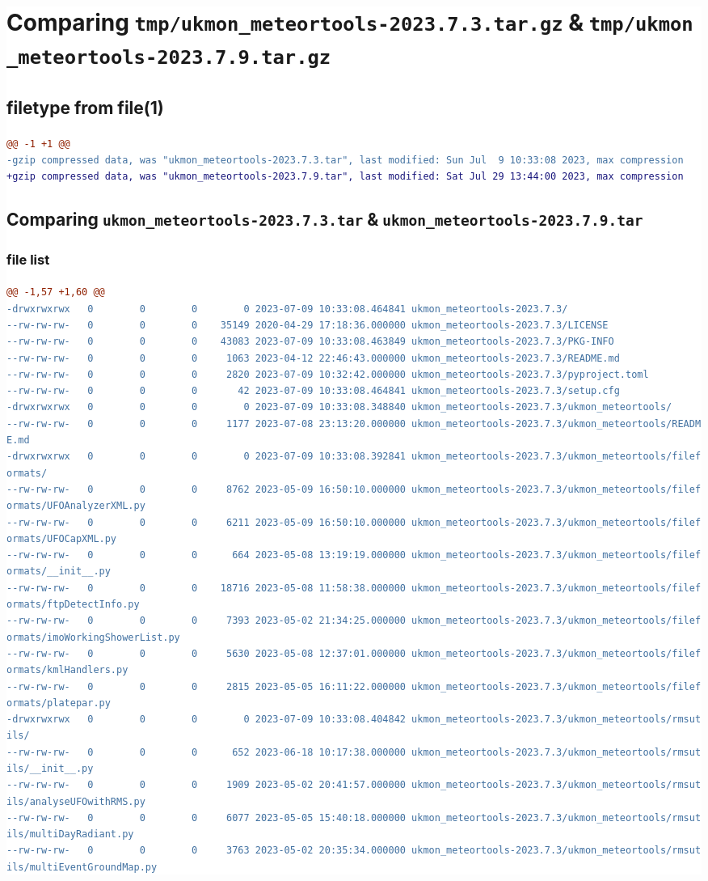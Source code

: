 # Comparing `tmp/ukmon_meteortools-2023.7.3.tar.gz` & `tmp/ukmon_meteortools-2023.7.9.tar.gz`

## filetype from file(1)

```diff
@@ -1 +1 @@
-gzip compressed data, was "ukmon_meteortools-2023.7.3.tar", last modified: Sun Jul  9 10:33:08 2023, max compression
+gzip compressed data, was "ukmon_meteortools-2023.7.9.tar", last modified: Sat Jul 29 13:44:00 2023, max compression
```

## Comparing `ukmon_meteortools-2023.7.3.tar` & `ukmon_meteortools-2023.7.9.tar`

### file list

```diff
@@ -1,57 +1,60 @@
-drwxrwxrwx   0        0        0        0 2023-07-09 10:33:08.464841 ukmon_meteortools-2023.7.3/
--rw-rw-rw-   0        0        0    35149 2020-04-29 17:18:36.000000 ukmon_meteortools-2023.7.3/LICENSE
--rw-rw-rw-   0        0        0    43083 2023-07-09 10:33:08.463849 ukmon_meteortools-2023.7.3/PKG-INFO
--rw-rw-rw-   0        0        0     1063 2023-04-12 22:46:43.000000 ukmon_meteortools-2023.7.3/README.md
--rw-rw-rw-   0        0        0     2820 2023-07-09 10:32:42.000000 ukmon_meteortools-2023.7.3/pyproject.toml
--rw-rw-rw-   0        0        0       42 2023-07-09 10:33:08.464841 ukmon_meteortools-2023.7.3/setup.cfg
-drwxrwxrwx   0        0        0        0 2023-07-09 10:33:08.348840 ukmon_meteortools-2023.7.3/ukmon_meteortools/
--rw-rw-rw-   0        0        0     1177 2023-07-08 23:13:20.000000 ukmon_meteortools-2023.7.3/ukmon_meteortools/README.md
-drwxrwxrwx   0        0        0        0 2023-07-09 10:33:08.392841 ukmon_meteortools-2023.7.3/ukmon_meteortools/fileformats/
--rw-rw-rw-   0        0        0     8762 2023-05-09 16:50:10.000000 ukmon_meteortools-2023.7.3/ukmon_meteortools/fileformats/UFOAnalyzerXML.py
--rw-rw-rw-   0        0        0     6211 2023-05-09 16:50:10.000000 ukmon_meteortools-2023.7.3/ukmon_meteortools/fileformats/UFOCapXML.py
--rw-rw-rw-   0        0        0      664 2023-05-08 13:19:19.000000 ukmon_meteortools-2023.7.3/ukmon_meteortools/fileformats/__init__.py
--rw-rw-rw-   0        0        0    18716 2023-05-08 11:58:38.000000 ukmon_meteortools-2023.7.3/ukmon_meteortools/fileformats/ftpDetectInfo.py
--rw-rw-rw-   0        0        0     7393 2023-05-02 21:34:25.000000 ukmon_meteortools-2023.7.3/ukmon_meteortools/fileformats/imoWorkingShowerList.py
--rw-rw-rw-   0        0        0     5630 2023-05-08 12:37:01.000000 ukmon_meteortools-2023.7.3/ukmon_meteortools/fileformats/kmlHandlers.py
--rw-rw-rw-   0        0        0     2815 2023-05-05 16:11:22.000000 ukmon_meteortools-2023.7.3/ukmon_meteortools/fileformats/platepar.py
-drwxrwxrwx   0        0        0        0 2023-07-09 10:33:08.404842 ukmon_meteortools-2023.7.3/ukmon_meteortools/rmsutils/
--rw-rw-rw-   0        0        0      652 2023-06-18 10:17:38.000000 ukmon_meteortools-2023.7.3/ukmon_meteortools/rmsutils/__init__.py
--rw-rw-rw-   0        0        0     1909 2023-05-02 20:41:57.000000 ukmon_meteortools-2023.7.3/ukmon_meteortools/rmsutils/analyseUFOwithRMS.py
--rw-rw-rw-   0        0        0     6077 2023-05-05 15:40:18.000000 ukmon_meteortools-2023.7.3/ukmon_meteortools/rmsutils/multiDayRadiant.py
--rw-rw-rw-   0        0        0     3763 2023-05-02 20:35:34.000000 ukmon_meteortools-2023.7.3/ukmon_meteortools/rmsutils/multiEventGroundMap.py
```